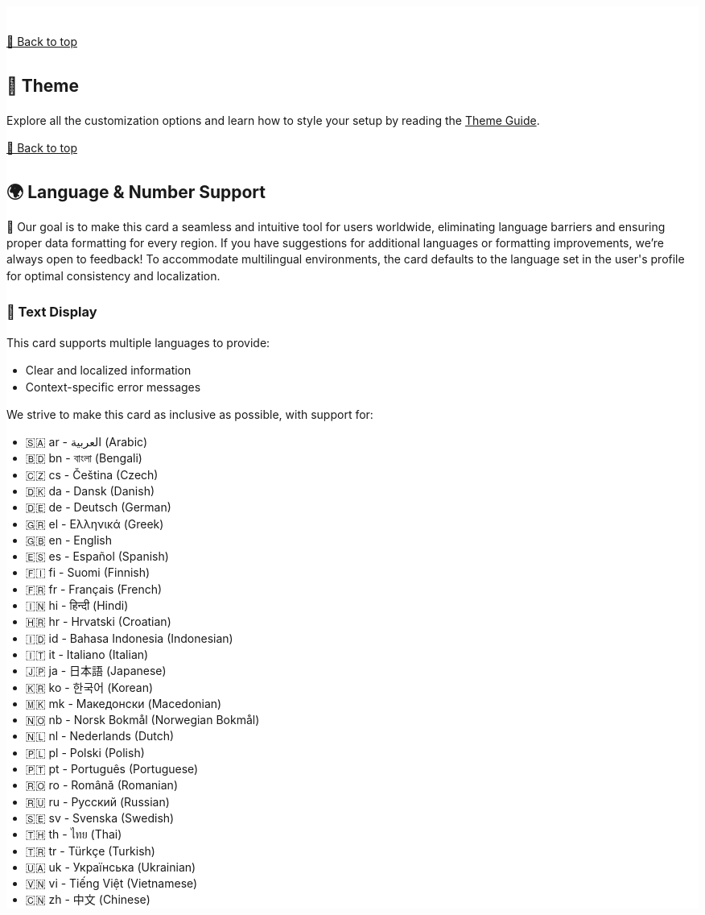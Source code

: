 <br />

[🔼 Back to top]

<a id="theme"></a>

## 🎨 Theme

Explore all the customization options and learn how to style your setup by reading the [Theme Guide].


[🔼 Back to top]

<a id="language-number-support"></a>

## 🌍 Language & Number Support

🌟 Our goal is to make this card a seamless and intuitive tool for users
worldwide, eliminating language barriers and ensuring proper data formatting for
every region. If you have suggestions for additional languages or formatting
improvements, we’re always open to feedback! To accommodate multilingual
environments, the card defaults to the language set in the user's profile for
optimal consistency and localization.

### 📖 Text Display

This card supports multiple languages to provide:

- Clear and localized information
- Context-specific error messages

We strive to make this card as inclusive as possible, with support for:

- 🇸🇦 ar - العربية (Arabic)
- 🇧🇩 bn - বাংলা (Bengali)
- 🇨🇿 cs - Čeština (Czech)
- 🇩🇰 da - Dansk (Danish)
- 🇩🇪 de - Deutsch (German)
- 🇬🇷 el - Ελληνικά (Greek)
- 🇬🇧 en - English
- 🇪🇸 es - Español (Spanish)
- 🇫🇮 fi - Suomi (Finnish)
- 🇫🇷 fr - Français (French)
- 🇮🇳 hi - हिन्दी (Hindi)
- 🇭🇷 hr - Hrvatski (Croatian)
- 🇮🇩 id - Bahasa Indonesia (Indonesian)
- 🇮🇹 it - Italiano (Italian)
- 🇯🇵 ja - 日本語 (Japanese)
- 🇰🇷 ko - 한국어 (Korean)
- 🇲🇰 mk - Македонски (Macedonian)
- 🇳🇴 nb - Norsk Bokmål (Norwegian Bokmål)
- 🇳🇱 nl - Nederlands (Dutch)
- 🇵🇱 pl - Polski (Polish)
- 🇵🇹 pt - Português (Portuguese)
- 🇷🇴 ro - Română (Romanian)
- 🇷🇺 ru - Русский (Russian)
- 🇸🇪 sv - Svenska (Swedish)
- 🇹🇭 th - ไทย (Thai)
- 🇹🇷 tr - Türkçe (Turkish)
- 🇺🇦 uk - Українська (Ukrainian)
- 🇻🇳 vi - Tiếng Việt (Vietnamese)
- 🇨🇳 zh - 中文 (Chinese)


[🔼 Back to top]: #top
[ha-badge]: https://img.shields.io/badge/Home%20Assistant-blue?style=for-the-badge&logo=homeassistant&logoColor=white&color=blue
[js-badge]: https://img.shields.io/badge/JavaScript-F7DF1E?style=for-the-badge&logo=Javascript&logoColor=black&color=%23F7DF1E
[discord-badge]: https://img.shields.io/badge/Discord-%235865F2?style=for-the-badge&logo=Discord&logoColor=white&color=%235865F2
[repo-link]: https://github.com/francois-le-ko4la/lovelace-entity-progress-card
[GPL-3.0 license]: https://github.com/francois-le-ko4la/lovelace-entity-progress-card/blob/main/LICENSE
[discord-link]: https://discord.gg/tyMQ2SfyNG
[Discord]: https://discord.gg/tyMQ2SfyNG
[GitHub Issues]: https://github.com/francois-le-ko4la/lovelace-entity-progress-card/issues
[Errors, Deprecations & Troubleshooting Guide]: https://github.com/francois-le-ko4la/lovelace-entity-progress-card/blob/main/docs/troubleshooting.md
[Contributing Guide]: https://github.com/francois-le-ko4la/lovelace-entity-progress-card/blob/main/docs/contributing.md
[Theme Guide]: https://github.com/francois-le-ko4la/lovelace-entity-progress-card/blob/main/docs/theme.md 
[ha-logo]: https://avatars.githubusercontent.com/u/13844975?s=64&v=4
[chrome-logo]: https://raw.githubusercontent.com/alrra/browser-logos/main/src/chrome/chrome_64x64.png
[edge-logo]: https://raw.githubusercontent.com/alrra/browser-logos/main/src/edge/edge_64x64.png
[firefox-logo]: https://raw.githubusercontent.com/alrra/browser-logos/main/src/firefox/firefox_64x64.png
[safari-logo]: https://raw.githubusercontent.com/alrra/browser-logos/main/src/safari/safari_64x64.png
[opera-logo]: https://raw.githubusercontent.com/alrra/browser-logos/main/src/opera/opera_64x64.png
[FCR]: <https://github.com/francois-le-ko4la/lovelace-entity-progress-card/blob/main/docs/configuration.md>
[config-entity]: <https://github.com/francois-le-ko4la/lovelace-entity-progress-card/blob/main/docs/configuration.md#entity>
[config-attribute]: <https://github.com/francois-le-ko4la/lovelace-entity-progress-card/blob/main/docs/configuration.md#attribute>
[config-name]: <https://github.com/francois-le-ko4la/lovelace-entity-progress-card/blob/main/docs/configuration.md#name>
[config-unit]: <https://github.com/francois-le-ko4la/lovelace-entity-progress-card/blob/main/docs/configuration.md#unit>
[config-decimal]: <https://github.com/francois-le-ko4la/lovelace-entity-progress-card/blob/main/docs/configuration.md#decimal>
[config-min_value]: <https://github.com/francois-le-ko4la/lovelace-entity-progress-card/blob/main/docs/configuration.md#min_value>
[config-max_value]: <https://github.com/francois-le-ko4la/lovelace-entity-progress-card/blob/main/docs/configuration.md#max_value>
[config-max_value_attribute]: <https://github.com/francois-le-ko4la/lovelace-entity-progress-card/blob/main/docs/configuration.md#max_value_attribute>
[config-reverse]: <https://github.com/francois-le-ko4la/lovelace-entity-progress-card/blob/main/docs/configuration.md#reverse>
[config-state_content]: <https://github.com/francois-le-ko4la/lovelace-entity-progress-card/blob/main/docs/configuration.md#state_content>
[config-custom_info]: <https://github.com/francois-le-ko4la/lovelace-entity-progress-card/blob/main/docs/configuration.md#custom_info>
[config-name_info]: <https://github.com/francois-le-ko4la/lovelace-entity-progress-card/blob/main/docs/configuration.md#name_info>
[config-additions]: <https://github.com/francois-le-ko4la/lovelace-entity-progress-card/blob/main/docs/configuration.md#additions>
[config-icon]: <https://github.com/francois-le-ko4la/lovelace-entity-progress-card/blob/main/docs/configuration.md#icon>
[config-color]: <https://github.com/francois-le-ko4la/lovelace-entity-progress-card/blob/main/docs/configuration.md#color>
[config-badge_icon]: <https://github.com/francois-le-ko4la/lovelace-entity-progress-card/blob/main/docs/configuration.md#badge_icon>
[config-badge_color]: <https://github.com/francois-le-ko4la/lovelace-entity-progress-card/blob/main/docs/configuration.md#badge_color>
[config-bar_color]: <https://github.com/francois-le-ko4la/lovelace-entity-progress-card/blob/main/docs/configuration.md#bar_color>
[config-bar_size]: <https://github.com/francois-le-ko4la/lovelace-entity-progress-card/blob/main/docs/configuration.md#bar_size>
[config-bar_position]: <https://github.com/francois-le-ko4la/lovelace-entity-progress-card/blob/main/docs/configuration.md#bar_position>
[config-bar_single_line]: <https://github.com/francois-le-ko4la/lovelace-entity-progress-card/blob/main/docs/configuration.md#bar_single_line>
[config-bar_effect]: <https://github.com/francois-le-ko4la/lovelace-entity-progress-card/blob/main/docs/configuration.md#bar_effect>
[config-bar_orientation]: <https://github.com/francois-le-ko4la/lovelace-entity-progress-card/blob/main/docs/configuration.md#bar_orientation>
[config-force_circular_background]: <https://github.com/francois-le-ko4la/lovelace-entity-progress-card/blob/main/docs/configuration.md#force_circular_background>
[config-trend_indicator]: <https://github.com/francois-le-ko4la/lovelace-entity-progress-card/blob/main/docs/configuration.md#trend_indicator>
[config-layout]: <https://github.com/francois-le-ko4la/lovelace-entity-progress-card/blob/main/docs/configuration.md#layout>
[config-frameless]: <https://github.com/francois-le-ko4la/lovelace-entity-progress-card/blob/main/docs/configuration.md#frameless>
[config-marginless]: <https://github.com/francois-le-ko4la/lovelace-entity-progress-card/blob/main/docs/configuration.md#marginless>
[config-height]: <https://github.com/francois-le-ko4la/lovelace-entity-progress-card/blob/main/docs/configuration.md#height>
[config-min_width]: <https://github.com/francois-le-ko4la/lovelace-entity-progress-card/blob/main/docs/configuration.md#min_width>
[config-reverse_secondary_info_row]: <https://github.com/francois-le-ko4la/lovelace-entity-progress-card/blob/main/docs/configuration.md#reverse_secondary_info_row>
[config-unit_spacing]: <https://github.com/francois-le-ko4la/lovelace-entity-progress-card/blob/main/docs/configuration.md#unit_spacing>
[config-center_zero]: <https://github.com/francois-le-ko4la/lovelace-entity-progress-card/blob/main/docs/configuration.md#center_zero>
[config-theme]: <https://github.com/francois-le-ko4la/lovelace-entity-progress-card/blob/main/docs/configuration.md#theme>
[config-custom_theme]: <https://github.com/francois-le-ko4la/lovelace-entity-progress-card/blob/main/docs/configuration.md#custom_theme>
[config-hide]: <https://github.com/francois-le-ko4la/lovelace-entity-progress-card/blob/main/docs/configuration.md#hide>
[config-disable_unit]: <https://github.com/francois-le-ko4la/lovelace-entity-progress-card/blob/main/docs/configuration.md#disable_unit>
[config-watermark]: <https://github.com/francois-le-ko4la/lovelace-entity-progress-card/blob/main/docs/configuration.md#watermark>
[config-xyz_action]: <https://github.com/francois-le-ko4la/lovelace-entity-progress-card/blob/main/docs/configuration.md#xyz_action>
[name-jinja]: <https://github.com/francois-le-ko4la/lovelace-entity-progress-card/blob/main/docs/configuration.md#name-jinja>
[icon-jinja]: <https://github.com/francois-le-ko4la/lovelace-entity-progress-card/blob/main/docs/configuration.md#icon-jinja>
[secondary-jinja]: <https://github.com/francois-le-ko4la/lovelace-entity-progress-card/blob/main/docs/configuration.md#secondary-jinja>
[percent-jinja]: <https://github.com/francois-le-ko4la/lovelace-entity-progress-card/blob/main/docs/configuration.md#percent-jinja>
[color-jinja]: <https://github.com/francois-le-ko4la/lovelace-entity-progress-card/blob/main/docs/configuration.md#color-jinja>
[bar_color-jinja]: <https://github.com/francois-le-ko4la/lovelace-entity-progress-card/blob/main/docs/configuration.md#bar_color-jinja>